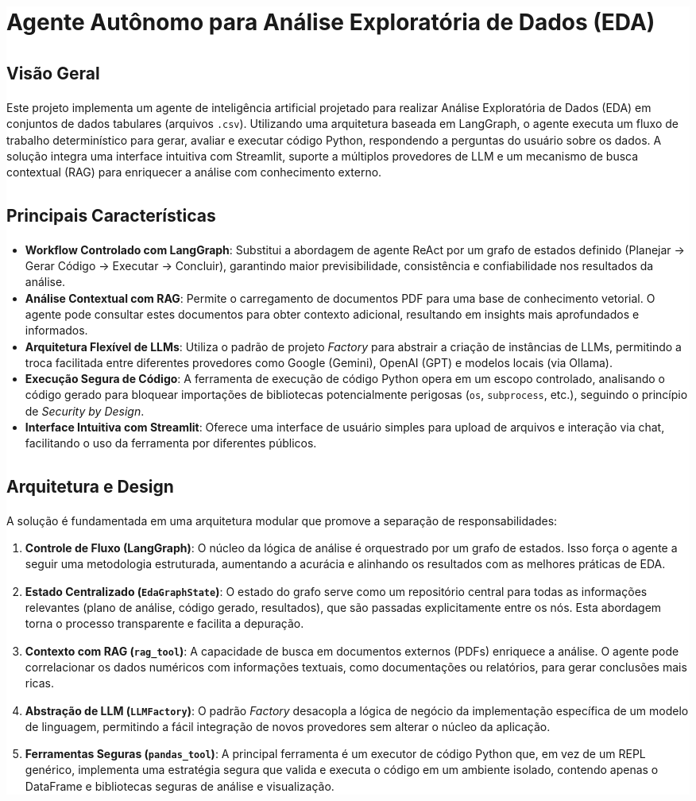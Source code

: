 # Agente Autônomo para Análise Exploratória de Dados (EDA)

## Visão Geral

Este projeto implementa um agente de inteligência artificial projetado para realizar Análise Exploratória de Dados (EDA) em conjuntos de dados tabulares (arquivos `.csv`). Utilizando uma arquitetura baseada em LangGraph, o agente executa um fluxo de trabalho determinístico para gerar, avaliar e executar código Python, respondendo a perguntas do usuário sobre os dados. A solução integra uma interface intuitiva com Streamlit, suporte a múltiplos provedores de LLM e um mecanismo de busca contextual (RAG) para enriquecer a análise com conhecimento externo.

## Principais Características

* **Workflow Controlado com LangGraph**: Substitui a abordagem de agente ReAct por um grafo de estados definido (Planejar -> Gerar Código -> Executar -> Concluir), garantindo maior previsibilidade, consistência e confiabilidade nos resultados da análise.
* **Análise Contextual com RAG**: Permite o carregamento de documentos PDF para uma base de conhecimento vetorial. O agente pode consultar estes documentos para obter contexto adicional, resultando em insights mais aprofundados e informados.
* **Arquitetura Flexível de LLMs**: Utiliza o padrão de projeto *Factory* para abstrair a criação de instâncias de LLMs, permitindo a troca facilitada entre diferentes provedores como Google (Gemini), OpenAI (GPT) e modelos locais (via Ollama).
* **Execução Segura de Código**: A ferramenta de execução de código Python opera em um escopo controlado, analisando o código gerado para bloquear importações de bibliotecas potencialmente perigosas (`os`, `subprocess`, etc.), seguindo o princípio de *Security by Design*.
* **Interface Intuitiva com Streamlit**: Oferece uma interface de usuário simples para upload de arquivos e interação via chat, facilitando o uso da ferramenta por diferentes públicos.

## Arquitetura e Design

A solução é fundamentada em uma arquitetura modular que promove a separação de responsabilidades:

1.  **Controle de Fluxo (LangGraph)**: O núcleo da lógica de análise é orquestrado por um grafo de estados. Isso força o agente a seguir uma metodologia estruturada, aumentando a acurácia e alinhando os resultados com as melhores práticas de EDA.

2.  **Estado Centralizado (`EdaGraphState`)**: O estado do grafo serve como um repositório central para todas as informações relevantes (plano de análise, código gerado, resultados), que são passadas explicitamente entre os nós. Esta abordagem torna o processo transparente e facilita a depuração.

3.  **Contexto com RAG (`rag_tool`)**: A capacidade de busca em documentos externos (PDFs) enriquece a análise. O agente pode correlacionar os dados numéricos com informações textuais, como documentações ou relatórios, para gerar conclusões mais ricas.

4.  **Abstração de LLM (`LLMFactory`)**: O padrão *Factory* desacopla a lógica de negócio da implementação específica de um modelo de linguagem, permitindo a fácil integração de novos provedores sem alterar o núcleo da aplicação.

5.  **Ferramentas Seguras (`pandas_tool`)**: A principal ferramenta é um executor de código Python que, em vez de um REPL genérico, implementa uma estratégia segura que valida e executa o código em um ambiente isolado, contendo apenas o DataFrame e bibliotecas seguras de análise e visualização.
